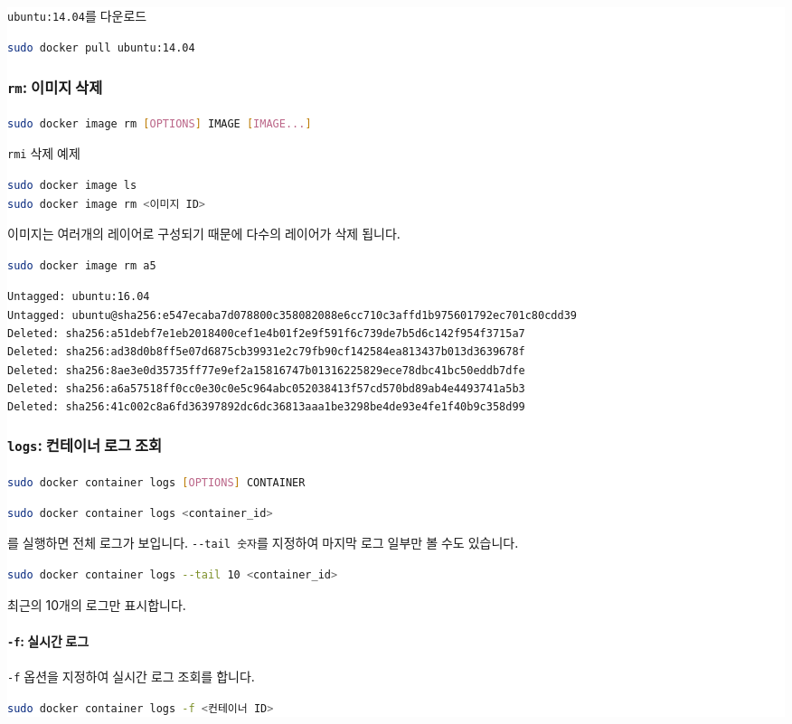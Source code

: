 `ubuntu:14.04`를 다운로드

```sh
sudo docker pull ubuntu:14.04
```

### `rm`: 이미지 삭제

```sh
sudo docker image rm [OPTIONS] IMAGE [IMAGE...]
```

`rmi` 삭제 예제

```sh
sudo docker image ls
sudo docker image rm <이미지 ID>
```

이미지는 여러개의 레이어로 구성되기 때문에 다수의 레이어가 삭제 됩니다.

```sh
sudo docker image rm a5
```

```
Untagged: ubuntu:16.04
Untagged: ubuntu@sha256:e547ecaba7d078800c358082088e6cc710c3affd1b975601792ec701c80cdd39
Deleted: sha256:a51debf7e1eb2018400cef1e4b01f2e9f591f6c739de7b5d6c142f954f3715a7
Deleted: sha256:ad38d0b8ff5e07d6875cb39931e2c79fb90cf142584ea813437b013d3639678f
Deleted: sha256:8ae3e0d35735ff77e9ef2a15816747b01316225829ece78dbc41bc50eddb7dfe
Deleted: sha256:a6a57518ff0cc0e30c0e5c964abc052038413f57cd570bd89ab4e4493741a5b3
Deleted: sha256:41c002c8a6fd36397892dc6dc36813aaa1be3298be4de93e4fe1f40b9c358d99
```

### `logs`: 컨테이너 로그 조회

```sh
sudo docker container logs [OPTIONS] CONTAINER
```

```sh
sudo docker container logs <container_id>
```

를 실행하면 전체 로그가 보입니다. `--tail 숫자`를 지정하여 마지막 로그 일부만 볼 수도 있습니다.

```sh
sudo docker container logs --tail 10 <container_id>
```

최근의 10개의 로그만 표시합니다.

#### `-f`: 실시간 로그

`-f` 옵션을 지정하여 실시간 로그 조회를 합니다.

```sh
sudo docker container logs -f <컨테이너 ID>
```

